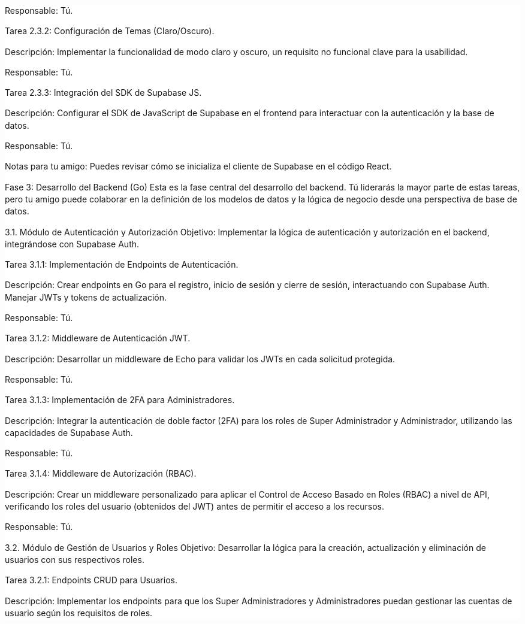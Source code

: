 Responsable: Tú.

Tarea 2.3.2: Configuración de Temas (Claro/Oscuro).

Descripción: Implementar la funcionalidad de modo claro y oscuro, un requisito no funcional clave para la usabilidad.

Responsable: Tú.

Tarea 2.3.3: Integración del SDK de Supabase JS.

Descripción: Configurar el SDK de JavaScript de Supabase en el frontend para interactuar con la autenticación y la base de datos.

Responsable: Tú.

Notas para tu amigo: Puedes revisar cómo se inicializa el cliente de Supabase en el código React.

Fase 3: Desarrollo del Backend (Go)
Esta es la fase central del desarrollo del backend. Tú liderarás la mayor parte de estas tareas, pero tu amigo puede colaborar en la definición de los modelos de datos y la lógica de negocio desde una perspectiva de base de datos.

3.1. Módulo de Autenticación y Autorización
Objetivo: Implementar la lógica de autenticación y autorización en el backend, integrándose con Supabase Auth.

Tarea 3.1.1: Implementación de Endpoints de Autenticación.

Descripción: Crear endpoints en Go para el registro, inicio de sesión y cierre de sesión, interactuando con Supabase Auth. Manejar JWTs y tokens de actualización.   

Responsable: Tú.

Tarea 3.1.2: Middleware de Autenticación JWT.

Descripción: Desarrollar un middleware de Echo para validar los JWTs en cada solicitud protegida.   

Responsable: Tú.

Tarea 3.1.3: Implementación de 2FA para Administradores.

Descripción: Integrar la autenticación de doble factor (2FA) para los roles de Super Administrador y Administrador, utilizando las capacidades de Supabase Auth.   

Responsable: Tú.

Tarea 3.1.4: Middleware de Autorización (RBAC).

Descripción: Crear un middleware personalizado para aplicar el Control de Acceso Basado en Roles (RBAC) a nivel de API, verificando los roles del usuario (obtenidos del JWT) antes de permitir el acceso a los recursos.   

Responsable: Tú.

3.2. Módulo de Gestión de Usuarios y Roles
Objetivo: Desarrollar la lógica para la creación, actualización y eliminación de usuarios con sus respectivos roles.

Tarea 3.2.1: Endpoints CRUD para Usuarios.

Descripción: Implementar los endpoints para que los Super Administradores y Administradores puedan gestionar las cuentas de usuario según los requisitos de roles.
